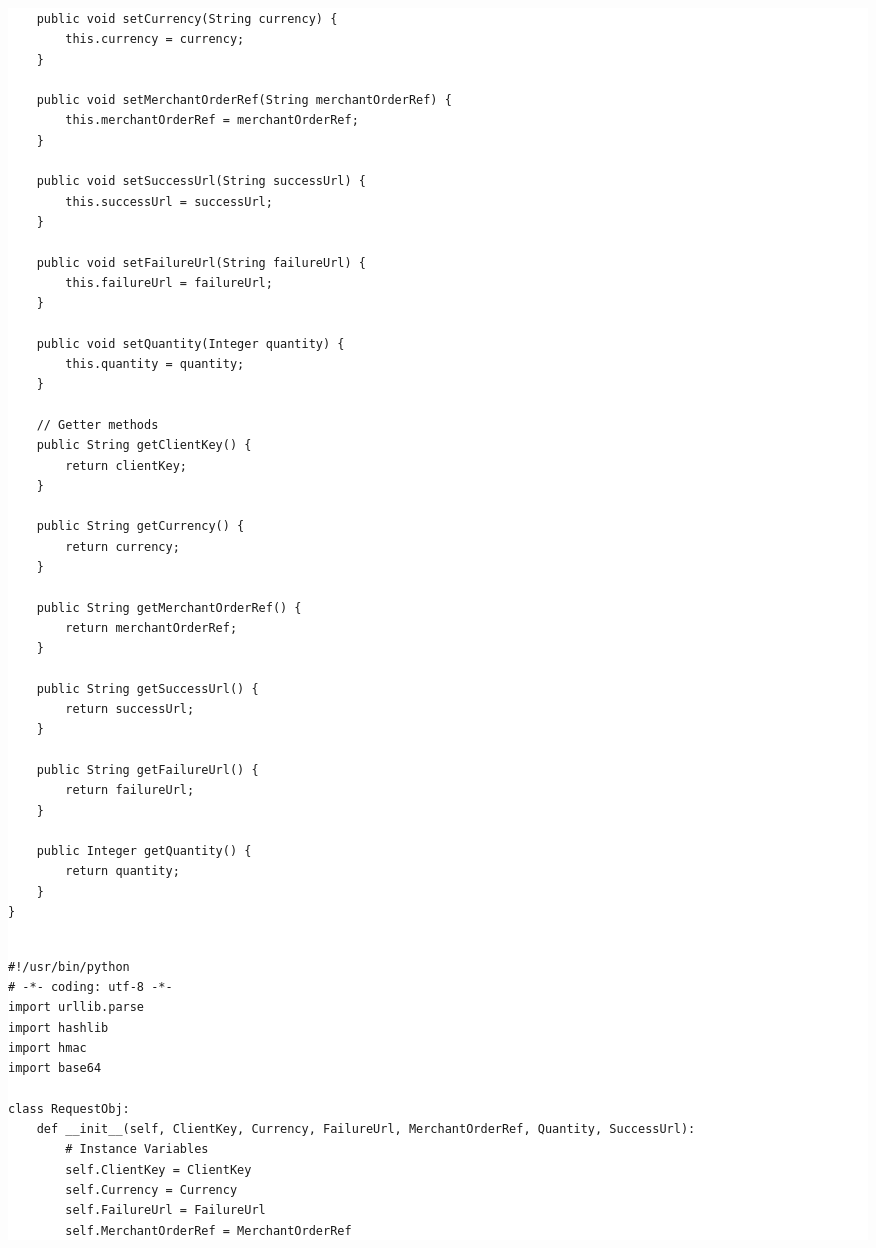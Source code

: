 ```rdmd-code lang-java theme-light
    public void setCurrency(String currency) {
        this.currency = currency;
    }

    public void setMerchantOrderRef(String merchantOrderRef) {
        this.merchantOrderRef = merchantOrderRef;
    }

    public void setSuccessUrl(String successUrl) {
        this.successUrl = successUrl;
    }

    public void setFailureUrl(String failureUrl) {
        this.failureUrl = failureUrl;
    }

    public void setQuantity(Integer quantity) {
        this.quantity = quantity;
    }

    // Getter methods
    public String getClientKey() {
        return clientKey;
    }

    public String getCurrency() {
        return currency;
    }

    public String getMerchantOrderRef() {
        return merchantOrderRef;
    }

    public String getSuccessUrl() {
        return successUrl;
    }

    public String getFailureUrl() {
        return failureUrl;
    }

    public Integer getQuantity() {
        return quantity;
    }
}

```

```rdmd-code lang-python theme-light

#!/usr/bin/python
# -*- coding: utf-8 -*-
import urllib.parse
import hashlib
import hmac
import base64

class RequestObj:
    def __init__(self, ClientKey, Currency, FailureUrl, MerchantOrderRef, Quantity, SuccessUrl):
        # Instance Variables
        self.ClientKey = ClientKey
        self.Currency = Currency
        self.FailureUrl = FailureUrl
        self.MerchantOrderRef = MerchantOrderRef
```